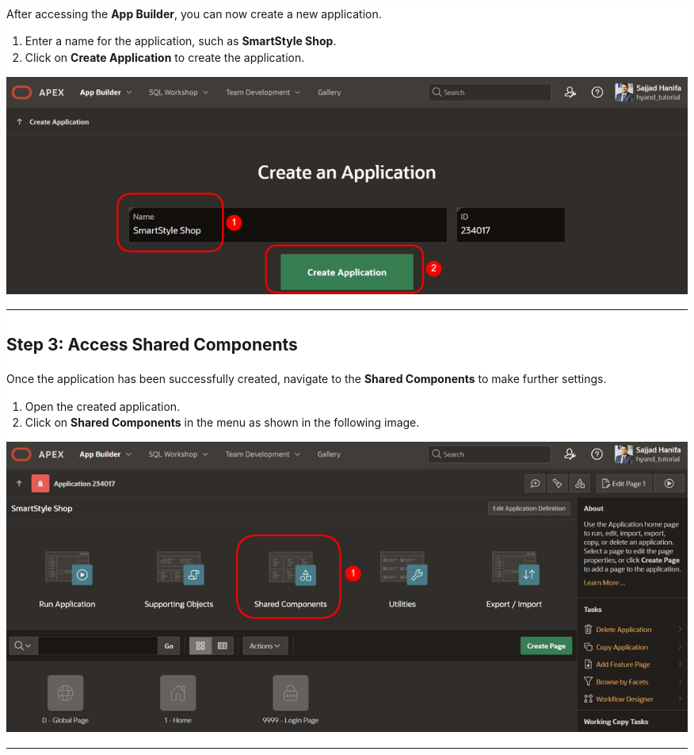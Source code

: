 After accessing the **App Builder**, you can now create a new application.

1. Enter a name for the application, such as **SmartStyle Shop**.
2. Click on **Create Application** to create the application.

![](../../assets/Chapter-23/ai_rag_2.jpeg)  


---

## <a name="schritt-zugriff-auf-shared-components"></a>Step 3: Access Shared Components

Once the application has been successfully created, navigate to the **Shared Components** to make further settings.

1. Open the created application.
2. Click on **Shared Components** in the menu as shown in the following image.

![](../../assets/Chapter-23/ai_rag_3.jpeg) 

---